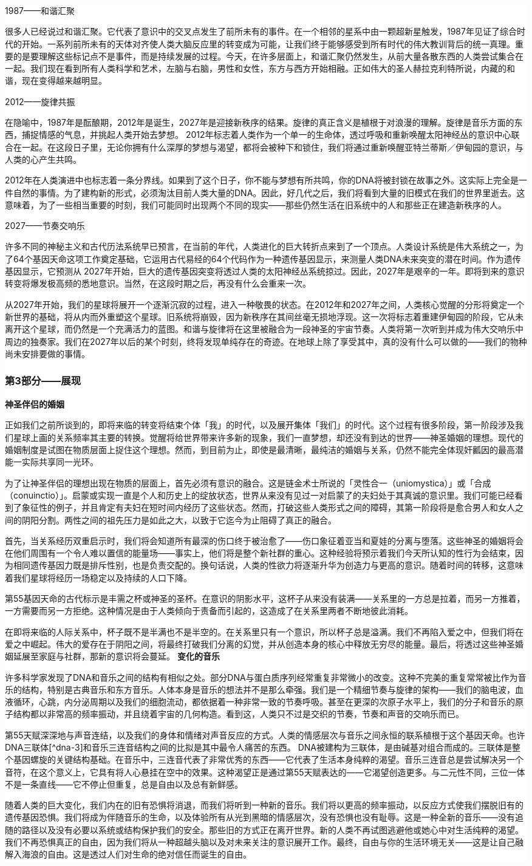 1987——和谐汇聚

很多人已经说过和谐汇聚。它代表了意识中的交叉点发生了前所未有的事件。在一个相邻的星系中由一颗超新星触发，1987年见证了综合时代的开始。一系列前所未有的天体对齐使人类大脑反应里的转变成为可能，让我们终于能够感受到所有时代的伟大教训背后的统一真理。重要的是要理解这些标记点不是事件，而是持续发展的过程。今天，在许多层面上，和谐汇聚仍然发生，从前大量各散东西的人类尝试集合在一起。我们现在看到所有人类科学和艺术，左脑与右脑，男性和女性，东方与西方开始相融。正如伟大的圣人赫拉克利特所说，内藏的和谐，现在变得越来越明显。

2012——旋律共振

在隐喻中，1987年是酝酿期，2012年是诞生，2027年是迎接新秩序的结果。旋律的真正含义是植根于对浪漫的理解。旋律是音乐方面的东西，捕捉情感的气息，并挑起人类开始去梦想。 2012年标志着人类作为一个单一的生命体，透过呼吸和重新唤醒太阳神经丛的意识中心联合在一起。在这段日子里，无论你拥有什么深厚的梦想与渴望，都将会被种下和锁住，我们将通过重新唤醒亚特兰蒂斯／伊甸园的意识，与人类的心产生共鸣。

2012年在人类演进中也标志着一条分界线。如果到了这个日子，你不能与梦想有所共鸣，你的DNA将被封锁在故事之外。这实际上完全是一件自然的事情。为了建构新的形式，必须淘汰目前人类大量的DNA。因此，好几代之后，我们将看到大量的旧模式在我们的世界里逝去。这意味着，为了一些相当重要的时刻，我们可能同时出现两个不同的现实——那些仍然生活在旧系统中的人和那些正在建造新秩序的人。

2027——节奏交响乐

许多不同的神秘主义和古代历法系统早已预言，在当前的年代，人类进化的巨大转折点来到了一个顶点。人类设计系统是伟大系统之一，为了64个基因天命这项工作奠定基础，它运用古代易经的64个代码作为一种遗传基因显示，来测量人类DNA未来突变的潜在时间。作为遗传基因显示，它预测从 2027年开始，巨大的遗传基因突变将透过人类的太阳神经丛系统掠过。因此，2027年是艰辛的一年。即将到来的意识转变将爆发极高频的悉地意识。当然，在这段时期之后，再没有什么会重来一次。

从2027年开始，我们的星球将展开一个逐渐沉寂的过程，进入一种敬畏的状态。在2012年和2027年之间，人类核心觉醒的分形将奠定一个新世界的基础，将从内而外重塑这个星球。旧系统将崩毁，因为新秩序在其间丝毫无损地浮现。这一次将标志着重建伊甸园的阶段，它从未离开这个星球，而仍然是一个充满活力的蓝图。和谐与旋律将在这里被融合为一段神圣的宇宙节奏。人类将第一次听到并成为伟大交响乐中周边的独奏家。我们在2027年以后的某个时刻，终将发现单纯存在的奇迹。在地球上除了享受其中，真的没有什么可以做的——我们的物种尚未安排要做的事情。

### 第3部分——展现

**神圣伴侣的婚姻**

正如我们之前所谈到的，即将来临的转变将结束个体「我」的时代，以及展开集体「我们」的时代。这个过程有很多阶段，第一阶段涉及我们星球上画的关系频率其主要的转换。觉醒将给世界带来许多新的现象，我们一直梦想，却还没有到达的世界——神圣婚姻的理想。现代的婚姻制度是试图在物质层面上捉住这个理想。然而，到目前为止，即使是最清晰，最纯洁的婚姻与关系，仍然不能完全体现奸瓤因的最高潜能一实际共享同一光环。

为了让神圣伴侣的理想出现在物质的层面上，首先必须有意识的融合。这是链金术士所说的「灵性合一（uniomystica）」或「合成（conuinctio）」。启蒙或实现一直是个人和历史上的绽放状态，世界从来没有见过一对启蒙了的夫妇处于其真诚的意识里。我们可能已经看到了象征性的例子，并且肯定有夫妇在短时间内经历了这些状态。然而，打破这些人类形式之间的障碍，其第一阶段将是愈合男人和女人之间的阴阳分割。两性之间的祖先压力是如此之大，以致于它迄今为止阻碍了真正的融合。

首先，当关系经历双重启示时，我们将会知道所有最深的伤口终于被治愈了——伤口象征着亚当和夏娃的分离与堕落。这些神圣的婚姻将会在他们周围有一个令人难以置信的能量场——事实上，他们将是整个新社群的重心。这种经验将预示着我们今天所认知的性行为会结束，因为相同遗传基因力既是排斥性别，也是负责交配的。换句话说，人类的性欲力将逐渐升华为创造力与更高的意识。随着时间的转移，这意味着我们星球将经历一场稳定以及持续的人口下降。

第55基因天命的古代标示是丰需之杯或神圣的圣杯。在意识的阴影水平，这杯子从来没有装满——关系里的一方总是拉着，而另一方推着，一方需要而另一方拒绝。这种情况是由于人类倾向于责备而引起的，这造成了在关系里两者不断地彼此消耗。

在即将来临的人际关系中，杯子既不是半满也不是半空的。在关系里只有一个意识，所以杯子总是溢满。我们不再陷入爱之中，但我们将在爱之中崛起。伟大的爱存在于阴阳之间，将最终打破我们分离的幻觉，并从创造本身的核心中释放无穷尽的能量。最后，将透过这些神圣婚姻延展至家庭与社群，那新的意识将会蔓延。
**变化的音乐**

许多科学家发现了DNA和音乐之间的结构有相似之处。部分DNA与蛋白质序列经常重复非常微小的改变。这种不完美的重复常常被比作为音乐的结构，特别是古典音乐和东方音乐。人体本身是音乐的想法并不是那么牵强。我们是一个精细节奏与旋律的架构——我们的脑电波，血液循环，心跳，内分泌周期以及我们的细胞流动，都依据着一种非常一致的节奏呼吸。甚至在更深的次原子水平上，我们的分子和音乐的原子结构都以非常高的频率振动，并且绕着宇宙的几何构造。看到这，人类只不过是交织的节奏，节奏和声音的交响乐而已。

第55天赋深深地与声音连结，以及我们的身体和情绪对声音反应的方式。人类的情感层次与音乐之间永恒的联系植根于这个基因天命。也许DNA三联体[^dna-3]和音乐三连音结构之间的比拟是其中最令人痛苦的东西。 DNA被建构为三联体，是由碱基对组合而成的。三联体是整个基因螺旋的关键结构基础。在音乐中，三连音代表了非常优秀的东西——它代表了生活本身纯粹的渴望。音乐三连音总是尝试解决另一个音符，在这个意义上，它具有将人心悬挂在空中的效果。这种渴望正是通过第55天赋表达的——它渴望创造更多。与二元性不同，三位一体不是一条直线——它不停止但重复，总是自由以及总有新鲜感。

随着人类的巨大变化，我们内在的旧有恐惧将消退，而我们将听到一种新的音乐。我们将以更高的频率振动，以反应方式使我们摆脱旧有的遗传基因恐惧。我们将成为伴随音乐的生命，以及体验所有从光到黑暗的情感层次，没有恐惧也没有耻辱。这是一种全新的音乐——没有追随的路径以及没有必要以系统或结构保护我们的安全。那些旧的方式正在离开世界。新的人类不再试图逃避他或她心中对生活纯粹的渴望。我们不再恐惧真正的自由，因为我们将从一种超越头脑以及对未来关注的意识展开工作。最终，自由与你的生活环境无关——这是让自己融解入海浪的自由。这是透过人们对生命的绝对信任而诞生的自由。
